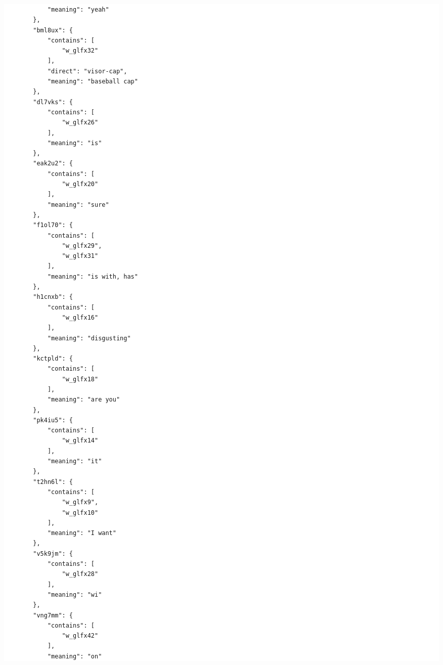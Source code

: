                 "meaning": "yeah"
            },
            "bml8ux": {
                "contains": [
                    "w_glfx32"
                ],
                "direct": "visor-cap",
                "meaning": "baseball cap"
            },
            "dl7vks": {
                "contains": [
                    "w_glfx26"
                ],
                "meaning": "is"
            },
            "eak2u2": {
                "contains": [
                    "w_glfx20"
                ],
                "meaning": "sure"
            },
            "f1ol70": {
                "contains": [
                    "w_glfx29",
                    "w_glfx31"
                ],
                "meaning": "is with, has"
            },
            "h1cnxb": {
                "contains": [
                    "w_glfx16"
                ],
                "meaning": "disgusting"
            },
            "kctpld": {
                "contains": [
                    "w_glfx18"
                ],
                "meaning": "are you"
            },
            "pk4iu5": {
                "contains": [
                    "w_glfx14"
                ],
                "meaning": "it"
            },
            "t2hn6l": {
                "contains": [
                    "w_glfx9",
                    "w_glfx10"
                ],
                "meaning": "I want"
            },
            "v5k9jm": {
                "contains": [
                    "w_glfx28"
                ],
                "meaning": "wi"
            },
            "vng7mm": {
                "contains": [
                    "w_glfx42"
                ],
                "meaning": "on"